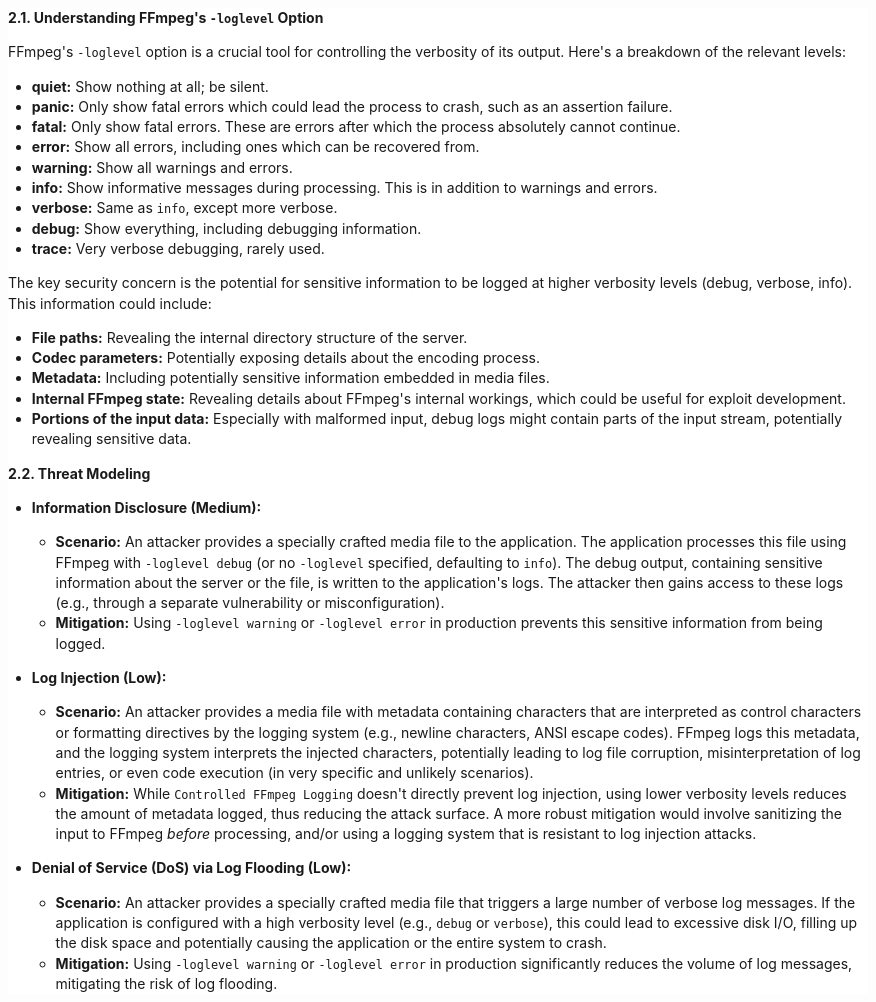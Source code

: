 **2.1. Understanding FFmpeg's `-loglevel` Option**

FFmpeg's `-loglevel` option is a crucial tool for controlling the verbosity of its output.  Here's a breakdown of the relevant levels:

*   **quiet:**  Show nothing at all; be silent.
*   **panic:**  Only show fatal errors which could lead the process to crash, such as an assertion failure.
*   **fatal:**  Only show fatal errors. These are errors after which the process absolutely cannot continue.
*   **error:**  Show all errors, including ones which can be recovered from.
*   **warning:**  Show all warnings and errors.
*   **info:**  Show informative messages during processing. This is in addition to warnings and errors.
*   **verbose:**  Same as `info`, except more verbose.
*   **debug:**  Show everything, including debugging information.
*   **trace:** Very verbose debugging, rarely used.

The key security concern is the potential for sensitive information to be logged at higher verbosity levels (debug, verbose, info).  This information could include:

*   **File paths:**  Revealing the internal directory structure of the server.
*   **Codec parameters:**  Potentially exposing details about the encoding process.
*   **Metadata:**  Including potentially sensitive information embedded in media files.
*   **Internal FFmpeg state:**  Revealing details about FFmpeg's internal workings, which could be useful for exploit development.
*   **Portions of the input data:** Especially with malformed input, debug logs might contain parts of the input stream, potentially revealing sensitive data.

**2.2. Threat Modeling**

*   **Information Disclosure (Medium):**
    *   **Scenario:** An attacker provides a specially crafted media file to the application.  The application processes this file using FFmpeg with `-loglevel debug` (or no `-loglevel` specified, defaulting to `info`).  The debug output, containing sensitive information about the server or the file, is written to the application's logs.  The attacker then gains access to these logs (e.g., through a separate vulnerability or misconfiguration).
    *   **Mitigation:**  Using `-loglevel warning` or `-loglevel error` in production prevents this sensitive information from being logged.

*   **Log Injection (Low):**
    *   **Scenario:** An attacker provides a media file with metadata containing characters that are interpreted as control characters or formatting directives by the logging system (e.g., newline characters, ANSI escape codes).  FFmpeg logs this metadata, and the logging system interprets the injected characters, potentially leading to log file corruption, misinterpretation of log entries, or even code execution (in very specific and unlikely scenarios).
    *   **Mitigation:**  While `Controlled FFmpeg Logging` doesn't directly prevent log injection, using lower verbosity levels reduces the amount of metadata logged, thus reducing the attack surface.  A more robust mitigation would involve sanitizing the input to FFmpeg *before* processing, and/or using a logging system that is resistant to log injection attacks.

* **Denial of Service (DoS) via Log Flooding (Low):**
    * **Scenario:** An attacker provides a specially crafted media file that triggers a large number of verbose log messages. If the application is configured with a high verbosity level (e.g., `debug` or `verbose`), this could lead to excessive disk I/O, filling up the disk space and potentially causing the application or the entire system to crash.
    * **Mitigation:** Using `-loglevel warning` or `-loglevel error` in production significantly reduces the volume of log messages, mitigating the risk of log flooding.
